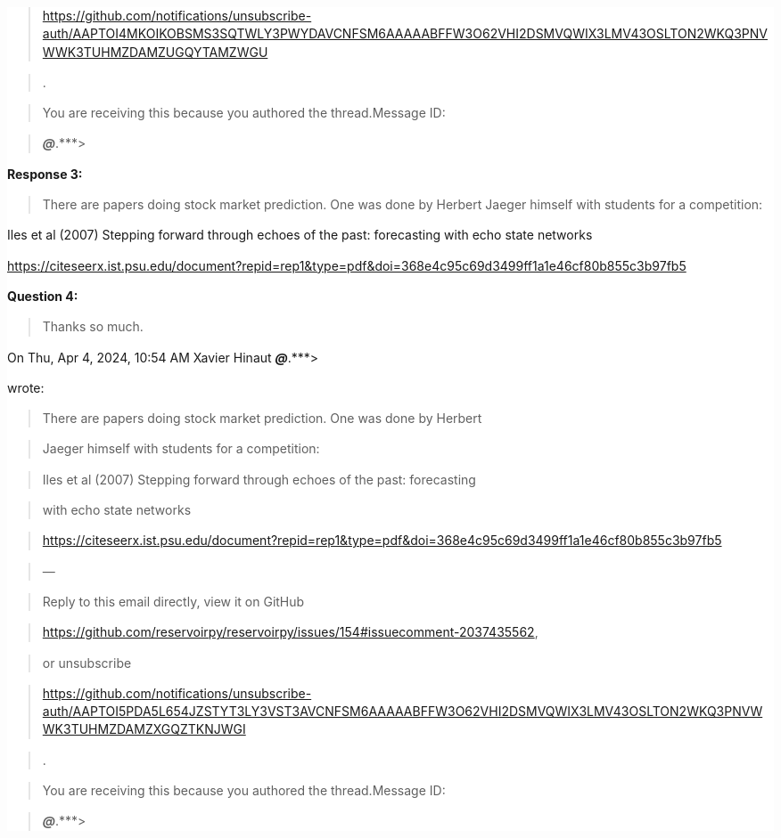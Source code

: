 > <https://github.com/notifications/unsubscribe-auth/AAPTOI4MKOIKOBSMS3SQTWLY3PWYDAVCNFSM6AAAAABFFW3O62VHI2DSMVQWIX3LMV43OSLTON2WKQ3PNVWWK3TUHMZDAMZUGQYTAMZWGU>

> .

> You are receiving this because you authored the thread.Message ID:

> ***@***.***>

>



**Response 3:**
> There are papers doing stock market prediction. One was done by Herbert Jaeger himself with students for a competition:

Iles et al (2007) Stepping forward through echoes of the past: forecasting with echo state networks

https://citeseerx.ist.psu.edu/document?repid=rep1&type=pdf&doi=368e4c95c69d3499ff1a1e46cf80b855c3b97fb5

**Question 4:**
> Thanks so much.



On Thu, Apr 4, 2024, 10:54 AM Xavier Hinaut ***@***.***>

wrote:



> There are papers doing stock market prediction. One was done by Herbert

> Jaeger himself with students for a competition:

> Iles et al (2007) Stepping forward through echoes of the past: forecasting

> with echo state networks

>

> https://citeseerx.ist.psu.edu/document?repid=rep1&type=pdf&doi=368e4c95c69d3499ff1a1e46cf80b855c3b97fb5

>

> —

> Reply to this email directly, view it on GitHub

> <https://github.com/reservoirpy/reservoirpy/issues/154#issuecomment-2037435562>,

> or unsubscribe

> <https://github.com/notifications/unsubscribe-auth/AAPTOI5PDA5L654JZSTYT3LY3VST3AVCNFSM6AAAAABFFW3O62VHI2DSMVQWIX3LMV43OSLTON2WKQ3PNVWWK3TUHMZDAMZXGQZTKNJWGI>

> .

> You are receiving this because you authored the thread.Message ID:

> ***@***.***>
